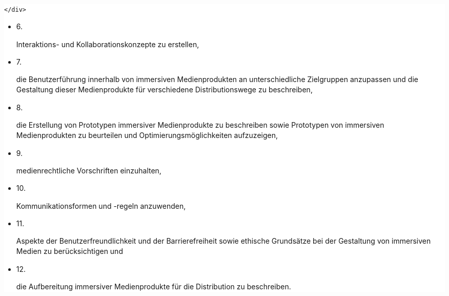     </div>

  - 6\.
    
    <div>
    
    Interaktions- und Kollaborationskonzepte zu erstellen,
    
    </div>

  - 7\.
    
    <div>
    
    die Benutzerführung innerhalb von immersiven Medienprodukten an
    unterschiedliche Zielgruppen anzupassen und die Gestaltung dieser
    Medienprodukte für verschiedene Distributionswege zu beschreiben,
    
    </div>

  - 8\.
    
    <div>
    
    die Erstellung von Prototypen immersiver Medienprodukte zu
    beschreiben sowie Prototypen von immersiven Medienprodukten zu
    beurteilen und Optimierungsmöglichkeiten aufzuzeigen,
    
    </div>

  - 9\.
    
    <div>
    
    medienrechtliche Vorschriften einzuhalten,
    
    </div>

  - 10\.
    
    <div>
    
    Kommunikationsformen und -regeln anzuwenden,
    
    </div>

  - 11\.
    
    <div>
    
    Aspekte der Benutzerfreundlichkeit und der Barrierefreiheit sowie
    ethische Grundsätze bei der Gestaltung von immersiven Medien zu
    berücksichtigen und
    
    </div>

  - 12\.
    
    <div>
    
    die Aufbereitung immersiver Medienprodukte für die Distribution zu
    beschreiben.
    
    </div>
